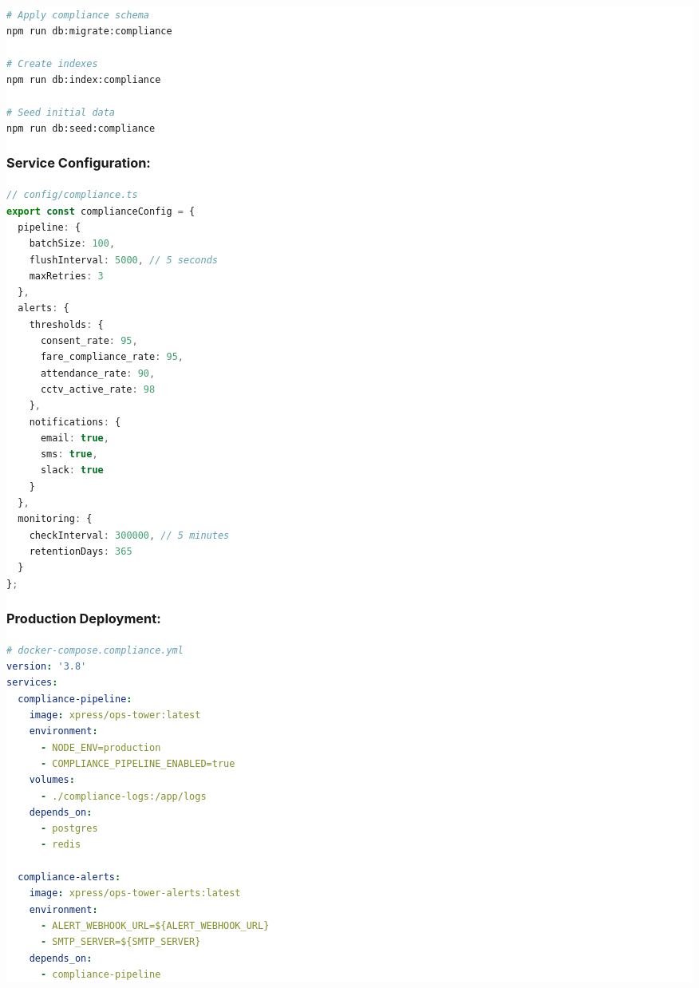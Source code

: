 ```bash
# Apply compliance schema
npm run db:migrate:compliance

# Create indexes
npm run db:index:compliance

# Seed initial data
npm run db:seed:compliance
```

### **Service Configuration:**

```typescript
// config/compliance.ts
export const complianceConfig = {
  pipeline: {
    batchSize: 100,
    flushInterval: 5000, // 5 seconds
    maxRetries: 3
  },
  alerts: {
    thresholds: {
      consent_rate: 95,
      fare_compliance_rate: 95,
      attendance_rate: 90,
      cctv_active_rate: 98
    },
    notifications: {
      email: true,
      sms: true,
      slack: true
    }
  },
  monitoring: {
    checkInterval: 300000, // 5 minutes
    retentionDays: 365
  }
};
```

### **Production Deployment:**

```yaml
# docker-compose.compliance.yml
version: '3.8'
services:
  compliance-pipeline:
    image: xpress/ops-tower:latest
    environment:
      - NODE_ENV=production
      - COMPLIANCE_PIPELINE_ENABLED=true
    volumes:
      - ./compliance-logs:/app/logs
    depends_on:
      - postgres
      - redis

  compliance-alerts:
    image: xpress/ops-tower-alerts:latest
    environment:
      - ALERT_WEBHOOK_URL=${ALERT_WEBHOOK_URL}
      - SMTP_SERVER=${SMTP_SERVER}
    depends_on:
      - compliance-pipeline
```